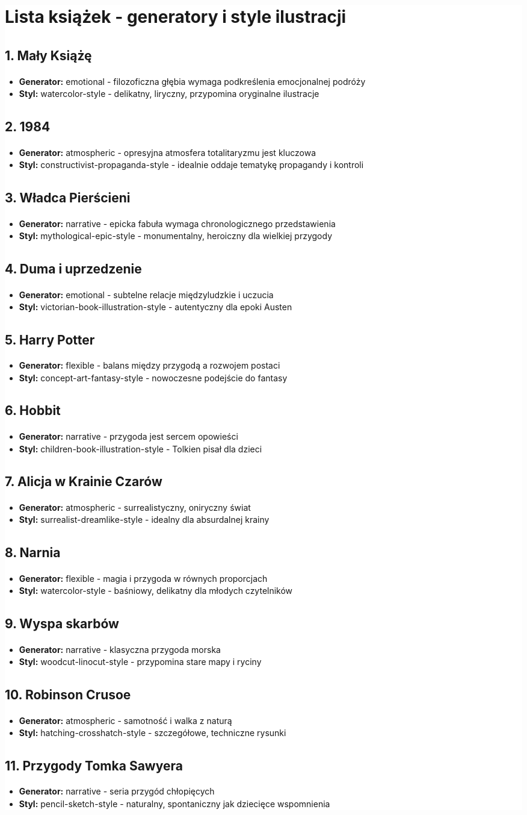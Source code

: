 # Lista książek - generatory i style ilustracji

## 1. Mały Książę
- **Generator:** emotional - filozoficzna głębia wymaga podkreślenia emocjonalnej podróży
- **Styl:** watercolor-style - delikatny, liryczny, przypomina oryginalne ilustracje

## 2. 1984
- **Generator:** atmospheric - opresyjna atmosfera totalitaryzmu jest kluczowa
- **Styl:** constructivist-propaganda-style - idealnie oddaje tematykę propagandy i kontroli

## 3. Władca Pierścieni
- **Generator:** narrative - epicka fabuła wymaga chronologicznego przedstawienia
- **Styl:** mythological-epic-style - monumentalny, heroiczny dla wielkiej przygody

## 4. Duma i uprzedzenie
- **Generator:** emotional - subtelne relacje międzyludzkie i uczucia
- **Styl:** victorian-book-illustration-style - autentyczny dla epoki Austen

## 5. Harry Potter
- **Generator:** flexible - balans między przygodą a rozwojem postaci
- **Styl:** concept-art-fantasy-style - nowoczesne podejście do fantasy

## 6. Hobbit
- **Generator:** narrative - przygoda jest sercem opowieści
- **Styl:** children-book-illustration-style - Tolkien pisał dla dzieci

## 7. Alicja w Krainie Czarów
- **Generator:** atmospheric - surrealistyczny, oniryczny świat
- **Styl:** surrealist-dreamlike-style - idealny dla absurdalnej krainy

## 8. Narnia
- **Generator:** flexible - magia i przygoda w równych proporcjach
- **Styl:** watercolor-style - baśniowy, delikatny dla młodych czytelników

## 9. Wyspa skarbów
- **Generator:** narrative - klasyczna przygoda morska
- **Styl:** woodcut-linocut-style - przypomina stare mapy i ryciny

## 10. Robinson Crusoe
- **Generator:** atmospheric - samotność i walka z naturą
- **Styl:** hatching-crosshatch-style - szczegółowe, techniczne rysunki

## 11. Przygody Tomka Sawyera
- **Generator:** narrative - seria przygód chłopięcych
- **Styl:** pencil-sketch-style - naturalny, spontaniczny jak dziecięce wspomnienia
